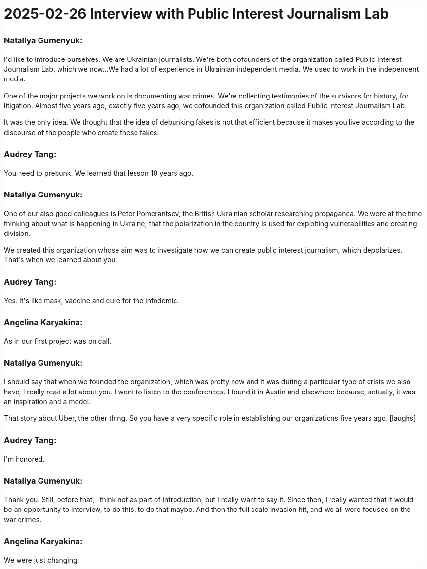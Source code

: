 # 2025-02-26 Interview with Public Interest Journalism Lab

### Nataliya Gumenyuk:
I'd like to introduce ourselves. We are Ukrainian journalists. We're both cofounders of the organization called Public Interest Journalism Lab, which we now...We had a lot of experience in Ukrainian independent media. We used to work in the independent media.

One of the major projects we work on is documenting war crimes. We're collecting testimonies of the survivors for history, for litigation. Almost five years ago, exactly five years ago, we cofounded this organization called Public Interest Journalism Lab.

It was the only idea. We thought that the idea of debunking fakes is not that efficient because it makes you live according to the discourse of the people who create these fakes.

### Audrey Tang:
You need to prebunk. We learned that lesson 10 years ago.

### Nataliya Gumenyuk:
One of our also good colleagues is Peter Pomerantsev, the British Ukrainian scholar researching propaganda. We were at the time thinking about what is happening in Ukraine, that the polarization in the country is used for exploiting vulnerabilities and creating division.

We created this organization whose aim was to investigate how we can create public interest journalism, which depolarizes. That's when we learned about you.

### Audrey Tang:
Yes. It's like mask, vaccine and cure for the infodemic.

### Angelina Karyakina:
As in our first project was on call.

### Nataliya Gumenyuk:
I should say that when we founded the organization, which was pretty new and it was during a particular type of crisis we also have, I really read a lot about you. I went to listen to the conferences. I found it in Austin and elsewhere because, actually, it was an inspiration and a model.

That story about Uber, the other thing. So you have a very specific role in establishing our organizations five years ago. [laughs]

### Audrey Tang:
I'm honored.

### Nataliya Gumenyuk:
Thank you. Still, before that, I think not as part of introduction, but I really want to say it. Since then, I really wanted that it would be an opportunity to interview, to do this, to do that maybe. And then the full scale invasion hit, and we all were focused on the war crimes.

### Angelina Karyakina:
We were just changing.
